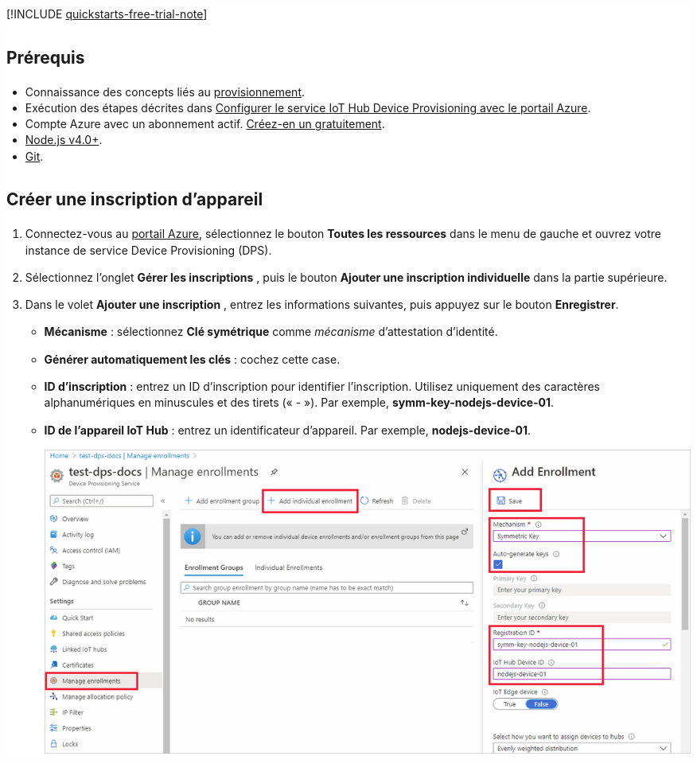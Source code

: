 
[!INCLUDE [quickstarts-free-trial-note](../../includes/quickstarts-free-trial-note.md)]


## <a name="prerequisites"></a>Prérequis

- Connaissance des concepts liés au [provisionnement](about-iot-dps.md#provisioning-process).
- Exécution des étapes décrites dans [Configurer le service IoT Hub Device Provisioning avec le portail Azure](./quick-setup-auto-provision.md).
- Compte Azure avec un abonnement actif. [Créez-en un gratuitement](https://azure.microsoft.com/free/?ref=microsoft.com&utm_source=microsoft.com&utm_medium=docs&utm_campaign=visualstudio).
- [Node.js v4.0+](https://nodejs.org).
- [Git](https://git-scm.com/download/).


## <a name="create-a-device-enrollment"></a>Créer une inscription d’appareil

1. Connectez-vous au [portail Azure](https://portal.azure.com), sélectionnez le bouton **Toutes les ressources** dans le menu de gauche et ouvrez votre instance de service Device Provisioning (DPS).

2. Sélectionnez l’onglet **Gérer les inscriptions** , puis le bouton **Ajouter une inscription individuelle** dans la partie supérieure. 

3. Dans le volet **Ajouter une inscription** , entrez les informations suivantes, puis appuyez sur le bouton **Enregistrer**.

   - **Mécanisme** : sélectionnez **Clé symétrique** comme *mécanisme* d’attestation d’identité.

   - **Générer automatiquement les clés** : cochez cette case.

   - **ID d’inscription** : entrez un ID d’inscription pour identifier l’inscription. Utilisez uniquement des caractères alphanumériques en minuscules et des tirets (« - »). Par exemple, **symm-key-nodejs-device-01**.

   - **ID de l’appareil IoT Hub** : entrez un identificateur d’appareil. Par exemple, **nodejs-device-01**.

     ![Ajouter une inscription individuelle pour l’attestation de clé symétrique dans le portail](./media/quick-create-device-symmetric-key-node/create-individual-enrollment-node.png)
